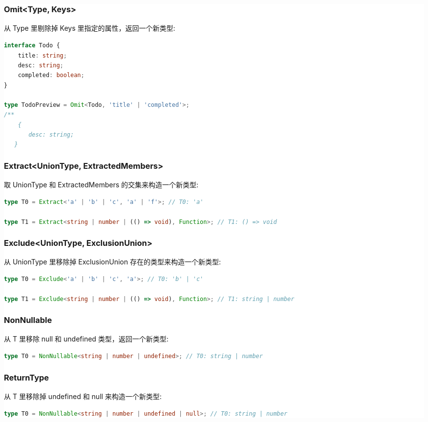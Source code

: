 ### Omit<Type, Keys>
从 Type 里剔除掉 Keys 里指定的属性，返回一个新类型:
```ts
interface Todo {
    title: string;
    desc: string;
    completed: boolean;
}

type TodoPreview = Omit<Todo, 'title' | 'completed'>;
/**
    {
       desc: string;
   }
```
### Extract<UnionType, ExtractedMembers>
取 UnionType 和 ExtractedMembers 的交集来构造一个新类型:
```ts
type T0 = Extract<'a' | 'b' | 'c', 'a' | 'f'>; // T0: 'a'

type T1 = Extract<string | number | (() => void), Function>; // T1: () => void
```

### Exclude<UnionType, ExclusionUnion>
从 UnionType 里移除掉 ExclusionUnion 存在的类型来构造一个新类型:
```ts
type T0 = Exclude<'a' | 'b' | 'c', 'a'>; // T0: 'b' | 'c'

type T1 = Exclude<string | number | (() => void), Function>; // T1: string | number
```

### NonNullable<T>
从 T 里移除 null 和 undefined 类型，返回一个新类型:
```ts
type T0 = NonNullable<string | number | undefined>; // T0: string | number
```

### ReturnType<T>

从 T 里移除掉 undefined 和 null 来构造一个新类型:
```ts
type T0 = NonNullable<string | number | undefined | null>; // T0: string | number
```
